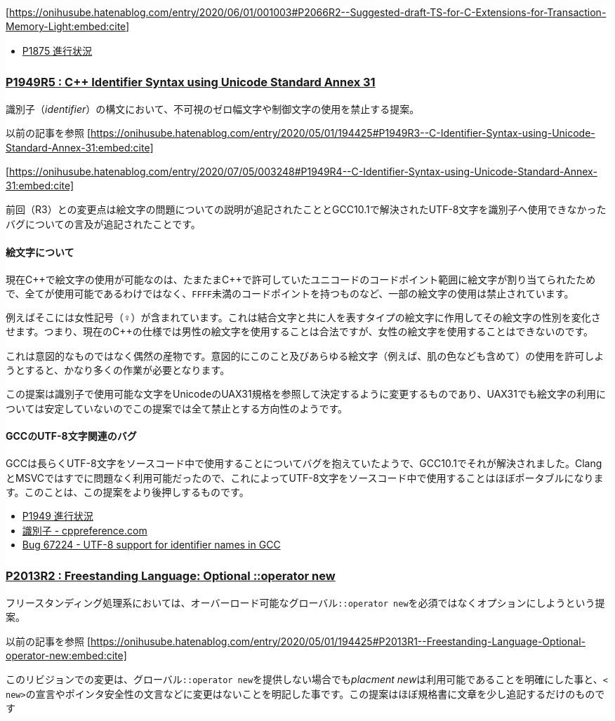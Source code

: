 [https://onihusube.hatenablog.com/entry/2020/06/01/001003#P2066R2--Suggested-draft-TS-for-C-Extensions-for-Transaction-Memory-Light:embed:cite]

- [P1875 進行状況](https://github.com/cplusplus/papers/issues/625)

### [P1949R5 : C++ Identifier Syntax using Unicode Standard Annex 31](http://www.open-std.org/jtc1/sc22/wg21/docs/papers/2020/p1949r5.html)

識別子（*identifier*）の構文において、不可視のゼロ幅文字や制御文字の使用を禁止する提案。

以前の記事を参照
[https://onihusube.hatenablog.com/entry/2020/05/01/194425#P1949R3--C-Identifier-Syntax-using-Unicode-Standard-Annex-31:embed:cite]

[https://onihusube.hatenablog.com/entry/2020/07/05/003248#P1949R4--C-Identifier-Syntax-using-Unicode-Standard-Annex-31:embed:cite]

前回（R3）との変更点は絵文字の問題についての説明が追記されたこととGCC10.1で解決されたUTF-8文字を識別子へ使用できなかったバグについての言及が追記されたことです。

#### 絵文字について

現在C++で絵文字の使用が可能なのは、たまたまC++で許可していたユニコードのコードポイント範囲に絵文字が割り当てられたためで、全てが使用可能であるわけではなく、`FFFF`未満のコードポイントを持つものなど、一部の絵文字の使用は禁止されています。

例えばそこには女性記号（♀）が含まれています。これは結合文字と共に人を表すタイプの絵文字に作用してその絵文字の性別を変化させます。つまり、現在のC++の仕様では男性の絵文字を使用することは合法ですが、女性の絵文字を使用することはできないのです。

これは意図的なものではなく偶然の産物です。意図的にこのこと及びあらゆる絵文字（例えば、肌の色なども含めて）の使用を許可しようとすると、かなり多くの作業が必要となります。

この提案は識別子で使用可能な文字をUnicodeのUAX31規格を参照して決定するように変更するものであり、UAX31でも絵文字の利用については安定していないのでこの提案では全て禁止とする方向性のようです。

#### GCCのUTF-8文字関連のバグ

GCCは長らくUTF-8文字をソースコード中で使用することについてバグを抱えていたようで、GCC10.1でそれが解決されました。ClangとMSVCではすでに問題なく利用可能だったので、これによってUTF-8文字をソースコード中で使用することはほぼポータブルになります。このことは、この提案をより後押しするものです。

- [P1949 進行状況](https://github.com/cplusplus/papers/issues/688)
- [識別子 - cppreference.com](https://ja.cppreference.com/w/cpp/language/identifiers)
- [Bug 67224 - UTF-8 support for identifier names in GCC](https://gcc.gnu.org/bugzilla/show_bug.cgi?id=67224)


### [P2013R2 : Freestanding Language: Optional ::operator new](http://www.open-std.org/jtc1/sc22/wg21/docs/papers/2020/p2013r2.html)


フリースタンディング処理系においては、オーバーロード可能なグローバル`::operator new`を必須ではなくオプションにしようという提案。

以前の記事を参照
[https://onihusube.hatenablog.com/entry/2020/05/01/194425#P2013R1--Freestanding-Language-Optional-operator-new:embed:cite]

このリビジョンでの変更は、グローバル`::operator new`を提供しない場合でも*placment new*は利用可能であることを明確にした事と、`<new>`の宣言やポインタ安全性の文言などに変更はないことを明記した事です。この提案はほぼ規格書に文章を少し追記するだけのものです
